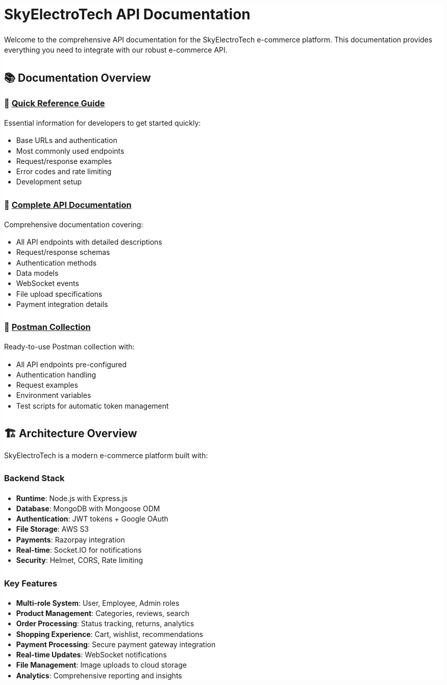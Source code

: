 # SkyElectroTech API Documentation

Welcome to the comprehensive API documentation for the SkyElectroTech e-commerce platform. This documentation provides everything you need to integrate with our robust e-commerce API.

## 📚 Documentation Overview

### 🚀 [Quick Reference Guide](./API_QUICK_REFERENCE.md)
Essential information for developers to get started quickly:
- Base URLs and authentication
- Most commonly used endpoints
- Request/response examples
- Error codes and rate limiting
- Development setup

### 📖 [Complete API Documentation](./API_DOCUMENTATION.md)
Comprehensive documentation covering:
- All API endpoints with detailed descriptions
- Request/response schemas
- Authentication methods
- Data models
- WebSocket events
- File upload specifications
- Payment integration details

### 🧪 [Postman Collection](./SkyElectroTech_API.postman_collection.json)
Ready-to-use Postman collection with:
- All API endpoints pre-configured
- Authentication handling
- Request examples
- Environment variables
- Test scripts for automatic token management

## 🏗️ Architecture Overview

SkyElectroTech is a modern e-commerce platform built with:

### Backend Stack
- **Runtime**: Node.js with Express.js
- **Database**: MongoDB with Mongoose ODM
- **Authentication**: JWT tokens + Google OAuth
- **File Storage**: AWS S3
- **Payments**: Razorpay integration
- **Real-time**: Socket.IO for notifications
- **Security**: Helmet, CORS, Rate limiting

### Key Features
- **Multi-role System**: User, Employee, Admin roles
- **Product Management**: Categories, reviews, search
- **Order Processing**: Status tracking, returns, analytics
- **Shopping Experience**: Cart, wishlist, recommendations
- **Payment Processing**: Secure payment gateway integration
- **Real-time Updates**: WebSocket notifications
- **File Management**: Image uploads to cloud storage
- **Analytics**: Comprehensive reporting and insights
